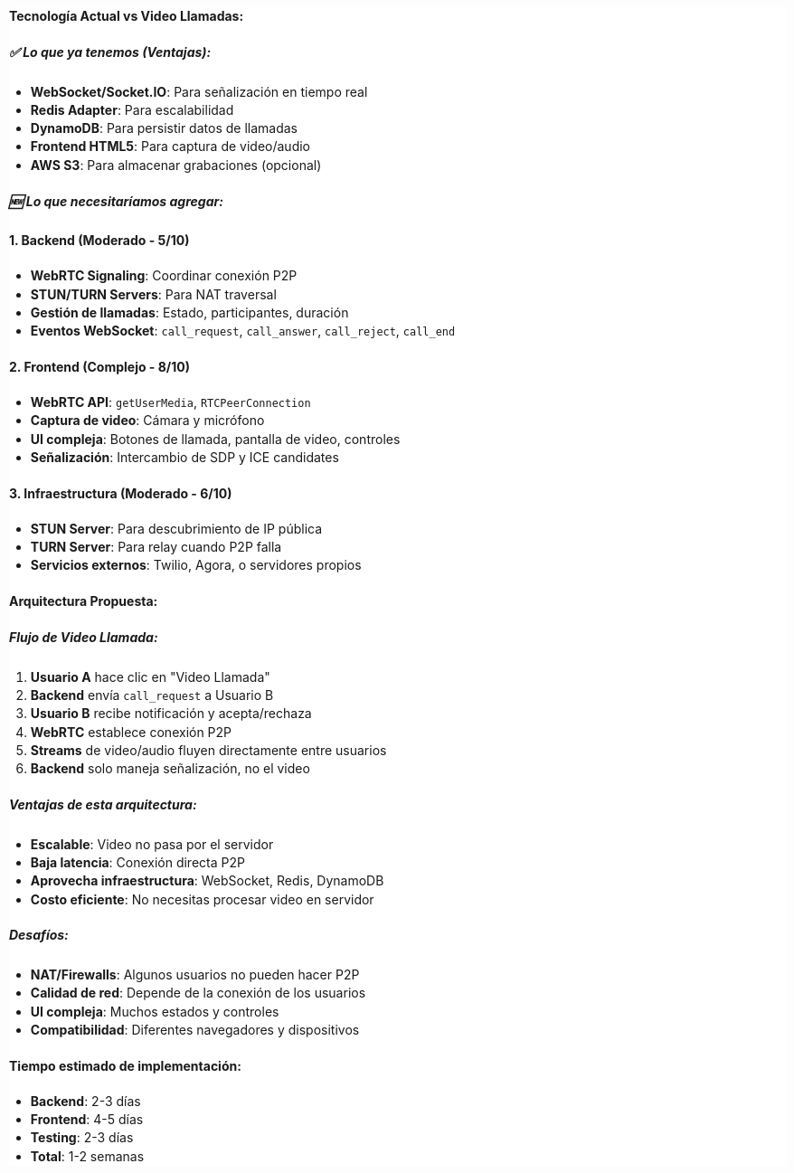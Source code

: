 #### Tecnología Actual vs Video Llamadas:

##### ✅ Lo que ya tenemos (Ventajas):
- **WebSocket/Socket.IO**: Para señalización en tiempo real
- **Redis Adapter**: Para escalabilidad
- **DynamoDB**: Para persistir datos de llamadas
- **Frontend HTML5**: Para captura de video/audio
- **AWS S3**: Para almacenar grabaciones (opcional)

##### 🆕 Lo que necesitaríamos agregar:

#### 1. Backend (Moderado - 5/10)
- **WebRTC Signaling**: Coordinar conexión P2P
- **STUN/TURN Servers**: Para NAT traversal
- **Gestión de llamadas**: Estado, participantes, duración
- **Eventos WebSocket**: `call_request`, `call_answer`, `call_reject`, `call_end`

#### 2. Frontend (Complejo - 8/10)
- **WebRTC API**: `getUserMedia`, `RTCPeerConnection`
- **Captura de video**: Cámara y micrófono
- **UI compleja**: Botones de llamada, pantalla de video, controles
- **Señalización**: Intercambio de SDP y ICE candidates

#### 3. Infraestructura (Moderado - 6/10)
- **STUN Server**: Para descubrimiento de IP pública
- **TURN Server**: Para relay cuando P2P falla
- **Servicios externos**: Twilio, Agora, o servidores propios

#### Arquitectura Propuesta:

##### Flujo de Video Llamada:
1. **Usuario A** hace clic en "Video Llamada"
2. **Backend** envía `call_request` a Usuario B
3. **Usuario B** recibe notificación y acepta/rechaza
4. **WebRTC** establece conexión P2P
5. **Streams** de video/audio fluyen directamente entre usuarios
6. **Backend** solo maneja señalización, no el video

##### Ventajas de esta arquitectura:
- **Escalable**: Video no pasa por el servidor
- **Baja latencia**: Conexión directa P2P
- **Aprovecha infraestructura**: WebSocket, Redis, DynamoDB
- **Costo eficiente**: No necesitas procesar video en servidor

##### Desafíos:
- **NAT/Firewalls**: Algunos usuarios no pueden hacer P2P
- **Calidad de red**: Depende de la conexión de los usuarios
- **UI compleja**: Muchos estados y controles
- **Compatibilidad**: Diferentes navegadores y dispositivos

#### Tiempo estimado de implementación:
- **Backend**: 2-3 días
- **Frontend**: 4-5 días  
- **Testing**: 2-3 días
- **Total**: 1-2 semanas